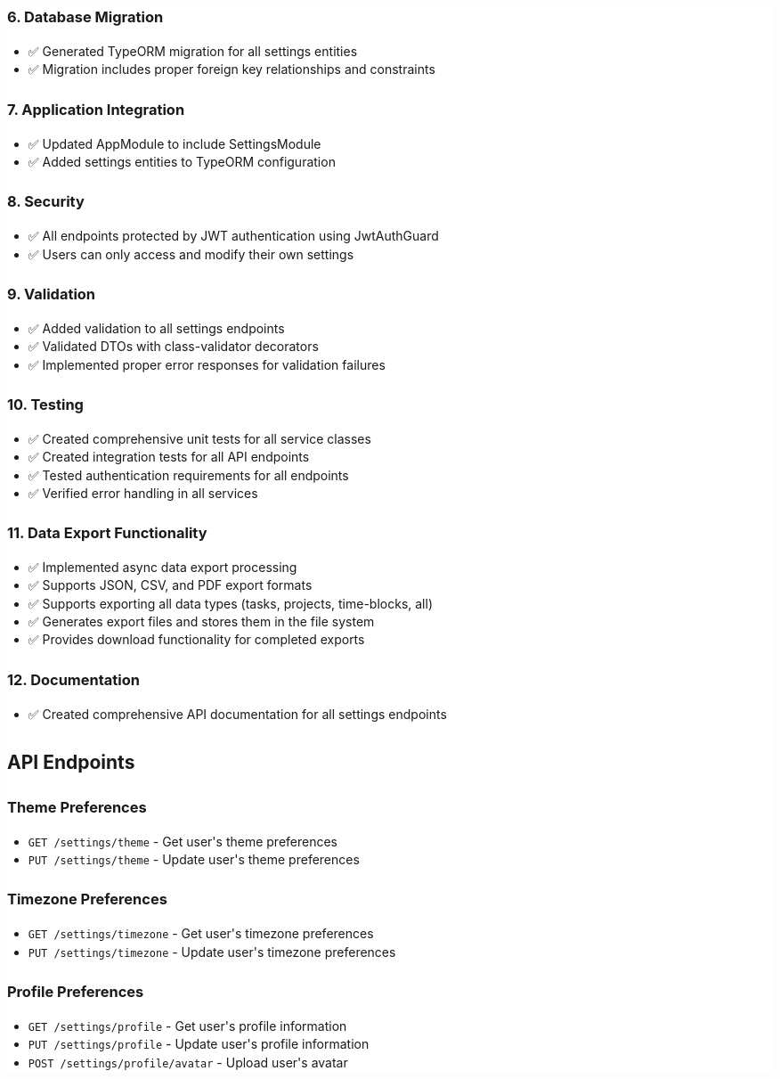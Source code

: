 ### 6. Database Migration
- ✅ Generated TypeORM migration for all settings entities
- ✅ Migration includes proper foreign key relationships and constraints

### 7. Application Integration
- ✅ Updated AppModule to include SettingsModule
- ✅ Added settings entities to TypeORM configuration

### 8. Security
- ✅ All endpoints protected by JWT authentication using JwtAuthGuard
- ✅ Users can only access and modify their own settings

### 9. Validation
- ✅ Added validation to all settings endpoints
- ✅ Validated DTOs with class-validator decorators
- ✅ Implemented proper error responses for validation failures

### 10. Testing
- ✅ Created comprehensive unit tests for all service classes
- ✅ Created integration tests for all API endpoints
- ✅ Tested authentication requirements for all endpoints
- ✅ Verified error handling in all services

### 11. Data Export Functionality
- ✅ Implemented async data export processing
- ✅ Supports JSON, CSV, and PDF export formats
- ✅ Supports exporting all data types (tasks, projects, time-blocks, all)
- ✅ Generates export files and stores them in the file system
- ✅ Provides download functionality for completed exports

### 12. Documentation
- ✅ Created comprehensive API documentation for all settings endpoints

## API Endpoints

### Theme Preferences
- `GET /settings/theme` - Get user's theme preferences
- `PUT /settings/theme` - Update user's theme preferences

### Timezone Preferences
- `GET /settings/timezone` - Get user's timezone preferences
- `PUT /settings/timezone` - Update user's timezone preferences

### Profile Preferences
- `GET /settings/profile` - Get user's profile information
- `PUT /settings/profile` - Update user's profile information
- `POST /settings/profile/avatar` - Upload user's avatar
